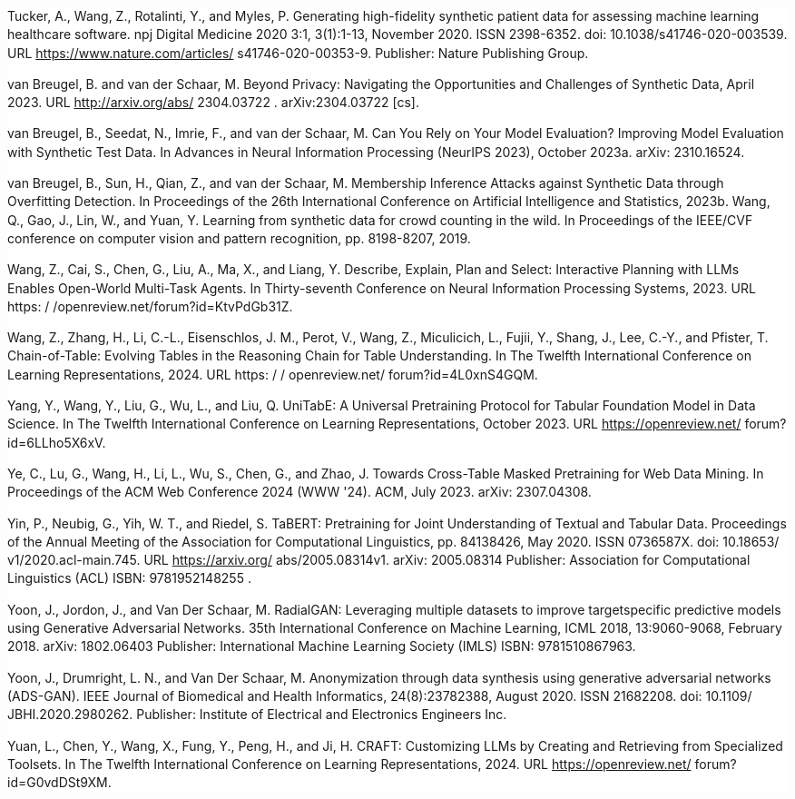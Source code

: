Tucker, A., Wang, Z., Rotalinti, Y., and Myles, P. Generating high-fidelity synthetic patient data for assessing machine learning healthcare software. npj Digital Medicine 2020 3:1, 3(1):1-13, November 2020. ISSN 2398-6352. doi: 10.1038/s41746-020-003539. URL https://www.nature.com/articles/ s41746-020-00353-9. Publisher: Nature Publishing Group.

van Breugel, B. and van der Schaar, M. Beyond Privacy: Navigating the Opportunities and Challenges of Synthetic Data, April 2023. URL http://arxiv.org/abs/ 2304.03722 . arXiv:2304.03722 [cs].

van Breugel, B., Seedat, N., Imrie, F., and van der Schaar, M. Can You Rely on Your Model Evaluation? Improving Model Evaluation with Synthetic Test Data. In Advances in Neural Information Processing (NeurIPS 2023), October 2023a. arXiv: 2310.16524.

van Breugel, B., Sun, H., Qian, Z., and van der Schaar, M. Membership Inference Attacks against Synthetic Data through Overfitting Detection. In Proceedings of the 26th International Conference on Artificial Intelligence and Statistics, 2023b.
Wang, Q., Gao, J., Lin, W., and Yuan, Y. Learning from synthetic data for crowd counting in the wild. In Proceedings of the IEEE/CVF conference on computer vision and pattern recognition, pp. 8198-8207, 2019.

Wang, Z., Cai, S., Chen, G., Liu, A., Ma, X., and Liang, Y. Describe, Explain, Plan and Select: Interactive Planning with LLMs Enables Open-World Multi-Task Agents. In Thirty-seventh Conference on Neural Information Processing Systems, 2023. URL https: / /openreview.net/forum?id=KtvPdGb31Z.

Wang, Z., Zhang, H., Li, C.-L., Eisenschlos, J. M., Perot, V., Wang, Z., Miculicich, L., Fujii, Y., Shang, J., Lee, C.-Y., and Pfister, T. Chain-of-Table: Evolving Tables in the Reasoning Chain for Table Understanding. In The Twelfth International Conference on Learning Representations, 2024. URL https: / / openreview.net/ forum?id=4L0xnS4GQM.

Yang, Y., Wang, Y., Liu, G., Wu, L., and Liu, Q. UniTabE: A Universal Pretraining Protocol for Tabular Foundation Model in Data Science. In The Twelfth International Conference on Learning Representations, October 2023. URL https://openreview.net/ forum?id=6LLho5X6xV.

Ye, C., Lu, G., Wang, H., Li, L., Wu, S., Chen, G., and Zhao, J. Towards Cross-Table Masked Pretraining for Web Data Mining. In Proceedings of the ACM Web Conference 2024 (WWW '24). ACM, July 2023. arXiv: 2307.04308.

Yin, P., Neubig, G., Yih, W. T., and Riedel, S. TaBERT: Pretraining for Joint Understanding of Textual and Tabular Data. Proceedings of the Annual Meeting of the Association for Computational Linguistics, pp. 84138426, May 2020. ISSN 0736587X. doi: 10.18653/ v1/2020.acl-main.745. URL https://arxiv.org/ abs/2005.08314v1. arXiv: 2005.08314 Publisher: Association for Computational Linguistics (ACL) ISBN: 9781952148255 .

Yoon, J., Jordon, J., and Van Der Schaar, M. RadialGAN: Leveraging multiple datasets to improve targetspecific predictive models using Generative Adversarial Networks. 35th International Conference on Machine Learning, ICML 2018, 13:9060-9068, February 2018. arXiv: 1802.06403 Publisher: International Machine Learning Society (IMLS) ISBN: 9781510867963.

Yoon, J., Drumright, L. N., and Van Der Schaar, M. Anonymization through data synthesis using generative adversarial networks (ADS-GAN). IEEE Journal of Biomedical and Health Informatics, 24(8):23782388, August 2020. ISSN 21682208. doi: 10.1109/ JBHI.2020.2980262. Publisher: Institute of Electrical and Electronics Engineers Inc.

Yuan, L., Chen, Y., Wang, X., Fung, Y., Peng, H., and Ji, H. CRAFT: Customizing LLMs by Creating and Retrieving from Specialized Toolsets. In The Twelfth International Conference on Learning Representations, 2024. URL https://openreview.net/ forum?id=G0vdDSt9XM.

